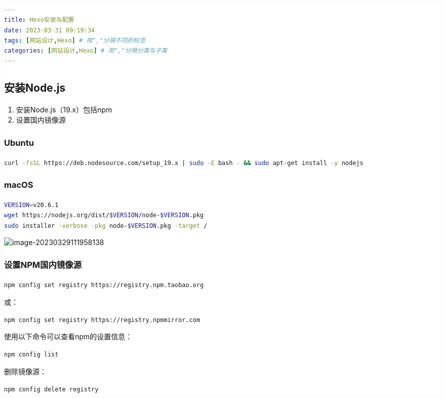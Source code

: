 ```yaml
---
title: Hexo安装与配置
date: 2023-03-31 09:19:34
tags: [网站设计,Hexo] # 用","分隔不同的标签
categories: [网站设计,Hexo] # 用","分隔分类与子类
---
```

## 安装Node.js

1. 安装Node.js（19.x）包括npm
2. 设置国内镜像源

### Ubuntu

```bash
curl -fsSL https://deb.nodesource.com/setup_19.x | sudo -E bash - && sudo apt-get install -y nodejs
```

### macOS

```bash
VERSION=v20.6.1
wget https://nodejs.org/dist/$VERSION/node-$VERSION.pkg
sudo installer -verbose -pkg node-$VERSION.pkg -target /

```



<img src="image-20230329111958138.jpg" alt="image-20230329111958138" style="zoom:100%;" />



### 设置NPM国内镜像源

```bash
npm config set registry https://registry.npm.taobao.org 
```

或：

```bash
npm config set registry https://registry.npmmirror.com
```

使用以下命令可以查看npm的设置信息：

```bash
npm config list
```

删除镜像源：

```bash
npm config delete registry
```
